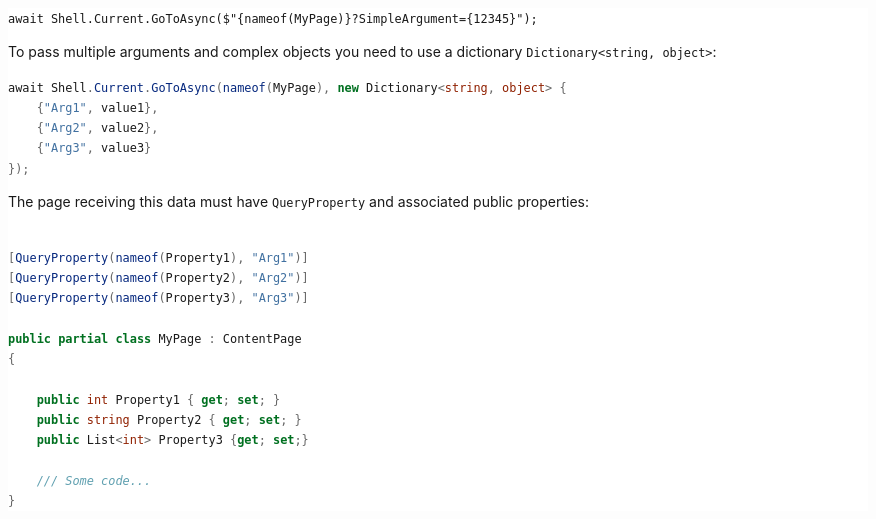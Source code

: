 ```csha
await Shell.Current.GoToAsync($"{nameof(MyPage)}?SimpleArgument={12345}");
```



To pass multiple arguments and complex objects you need to use a dictionary `Dictionary<string, object>`:

```csharp
await Shell.Current.GoToAsync(nameof(MyPage), new Dictionary<string, object> {
    {"Arg1", value1},
    {"Arg2", value2},
    {"Arg3", value3}
});
```

The page receiving this data must have `QueryProperty` and associated public properties:

```csharp

[QueryProperty(nameof(Property1), "Arg1")]
[QueryProperty(nameof(Property2), "Arg2")]
[QueryProperty(nameof(Property3), "Arg3")]

public partial class MyPage : ContentPage
{

    public int Property1 { get; set; }
    public string Property2 { get; set; }
	public List<int> Property3 {get; set;}
    
    /// Some code...
}
```



  [^1]: Images found on Xamarin.Forms Model Pages https://learn.microsoft.com/en-us/xamarin/xamarin-forms/app-fundamentals/navigation/modal